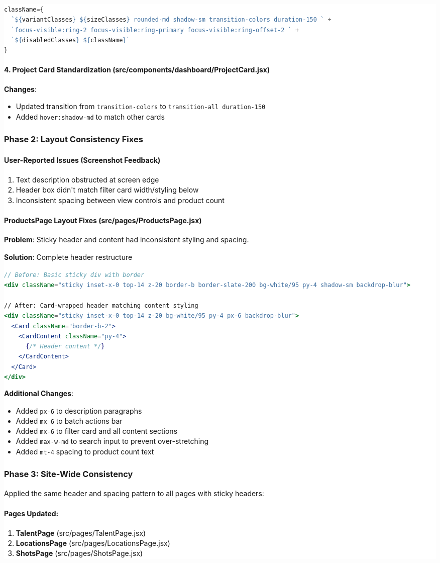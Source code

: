 ```jsx
className={
  `${variantClasses} ${sizeClasses} rounded-md shadow-sm transition-colors duration-150 ` +
  `focus-visible:ring-2 focus-visible:ring-primary focus-visible:ring-offset-2 ` +
  `${disabledClasses} ${className}`
}
```

#### 4. Project Card Standardization (src/components/dashboard/ProjectCard.jsx)
**Changes**:
- Updated transition from `transition-colors` to `transition-all duration-150`
- Added `hover:shadow-md` to match other cards

### Phase 2: Layout Consistency Fixes

#### User-Reported Issues (Screenshot Feedback)
1. Text description obstructed at screen edge
2. Header box didn't match filter card width/styling below
3. Inconsistent spacing between view controls and product count

#### ProductsPage Layout Fixes (src/pages/ProductsPage.jsx)
**Problem**: Sticky header and content had inconsistent styling and spacing.

**Solution**: Complete header restructure
```jsx
// Before: Basic sticky div with border
<div className="sticky inset-x-0 top-14 z-20 border-b border-slate-200 bg-white/95 py-4 shadow-sm backdrop-blur">

// After: Card-wrapped header matching content styling
<div className="sticky inset-x-0 top-14 z-20 bg-white/95 py-4 px-6 backdrop-blur">
  <Card className="border-b-2">
    <CardContent className="py-4">
      {/* Header content */}
    </CardContent>
  </Card>
</div>
```

**Additional Changes**:
- Added `px-6` to description paragraphs
- Added `mx-6` to batch actions bar
- Added `mx-6` to filter card and all content sections
- Added `max-w-md` to search input to prevent over-stretching
- Added `mt-4` spacing to product count text

### Phase 3: Site-Wide Consistency

Applied the same header and spacing pattern to all pages with sticky headers:

#### Pages Updated:
1. **TalentPage** (src/pages/TalentPage.jsx)
2. **LocationsPage** (src/pages/LocationsPage.jsx)
3. **ShotsPage** (src/pages/ShotsPage.jsx)
